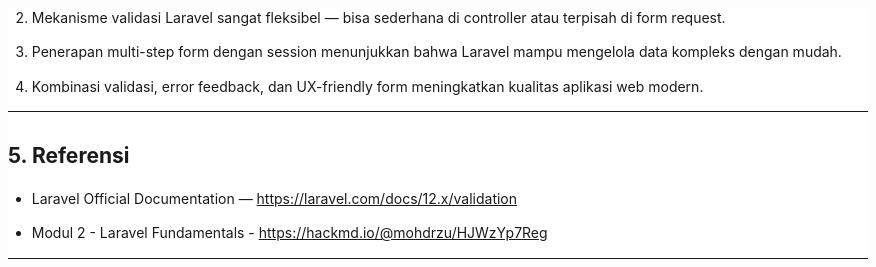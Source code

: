 2. Mekanisme validasi Laravel sangat fleksibel — bisa sederhana di controller atau terpisah di form request.

3. Penerapan multi-step form dengan session menunjukkan bahwa Laravel mampu mengelola data kompleks dengan mudah.

4. Kombinasi validasi, error feedback, dan UX-friendly form meningkatkan kualitas aplikasi web modern.

---

## 5. Referensi

- Laravel Official Documentation — https://laravel.com/docs/12.x/validation

- Modul 2 - Laravel Fundamentals - https://hackmd.io/@mohdrzu/HJWzYp7Reg

---